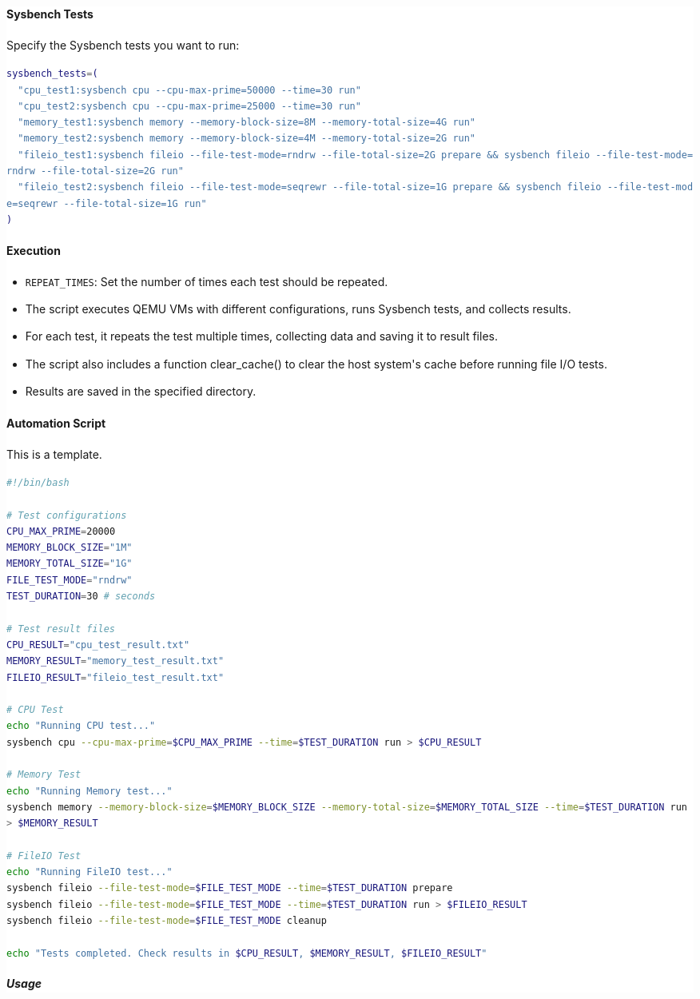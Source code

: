 #### Sysbench Tests
Specify the Sysbench tests you want to run:

```bash
sysbench_tests=(
  "cpu_test1:sysbench cpu --cpu-max-prime=50000 --time=30 run"
  "cpu_test2:sysbench cpu --cpu-max-prime=25000 --time=30 run"
  "memory_test1:sysbench memory --memory-block-size=8M --memory-total-size=4G run"
  "memory_test2:sysbench memory --memory-block-size=4M --memory-total-size=2G run"
  "fileio_test1:sysbench fileio --file-test-mode=rndrw --file-total-size=2G prepare && sysbench fileio --file-test-mode=rndrw --file-total-size=2G run"
  "fileio_test2:sysbench fileio --file-test-mode=seqrewr --file-total-size=1G prepare && sysbench fileio --file-test-mode=seqrewr --file-total-size=1G run"
)
```

#### Execution
- `REPEAT_TIMES`: Set the number of times each test should be repeated.

- The script executes QEMU VMs with different configurations, runs Sysbench tests, and collects results.

- For each test, it repeats the test multiple times, collecting data and saving it to result files.

- The script also includes a function clear_cache() to clear the host system's cache before running file I/O tests.

- Results are saved in the specified directory.


#### Automation Script

This is a template.

```bash
#!/bin/bash

# Test configurations
CPU_MAX_PRIME=20000
MEMORY_BLOCK_SIZE="1M"
MEMORY_TOTAL_SIZE="1G"
FILE_TEST_MODE="rndrw"
TEST_DURATION=30 # seconds

# Test result files
CPU_RESULT="cpu_test_result.txt"
MEMORY_RESULT="memory_test_result.txt"
FILEIO_RESULT="fileio_test_result.txt"

# CPU Test
echo "Running CPU test..."
sysbench cpu --cpu-max-prime=$CPU_MAX_PRIME --time=$TEST_DURATION run > $CPU_RESULT

# Memory Test
echo "Running Memory test..."
sysbench memory --memory-block-size=$MEMORY_BLOCK_SIZE --memory-total-size=$MEMORY_TOTAL_SIZE --time=$TEST_DURATION run > $MEMORY_RESULT

# FileIO Test
echo "Running FileIO test..."
sysbench fileio --file-test-mode=$FILE_TEST_MODE --time=$TEST_DURATION prepare
sysbench fileio --file-test-mode=$FILE_TEST_MODE --time=$TEST_DURATION run > $FILEIO_RESULT
sysbench fileio --file-test-mode=$FILE_TEST_MODE cleanup

echo "Tests completed. Check results in $CPU_RESULT, $MEMORY_RESULT, $FILEIO_RESULT"
```
##### Usage
